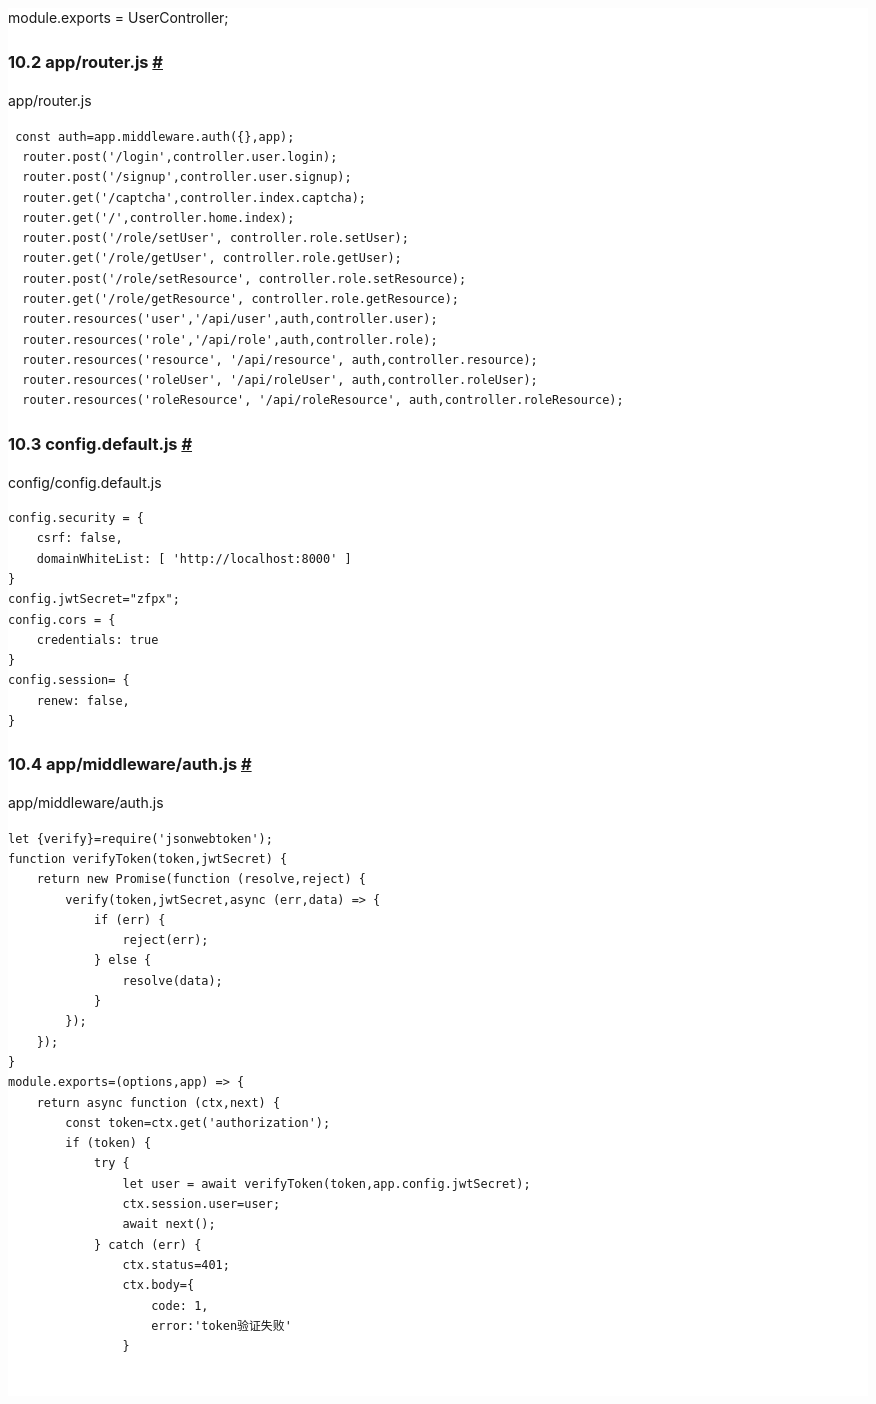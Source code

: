 module.exports = UserController;
</code></pre>
<h3 id="t4210.2 app/router.js">10.2 app/router.js <a href="#t4210.2 app/router.js"> # </a></h3>
<p>app/router.js</p>
<pre><code class="lang-js"> const auth=app.middleware.auth({},app);
  router.post(&apos;/login&apos;,controller.user.login);
  router.post(&apos;/signup&apos;,controller.user.signup);
  router.get(&apos;/captcha&apos;,controller.index.captcha);
  router.get(&apos;/&apos;,controller.home.index);
  router.post(&apos;/role/setUser&apos;, controller.role.setUser);
  router.get(&apos;/role/getUser&apos;, controller.role.getUser);
  router.post(&apos;/role/setResource&apos;, controller.role.setResource);
  router.get(&apos;/role/getResource&apos;, controller.role.getResource);
  router.resources(&apos;user&apos;,&apos;/api/user&apos;,auth,controller.user);
  router.resources(&apos;role&apos;,&apos;/api/role&apos;,auth,controller.role);
  router.resources(&apos;resource&apos;, &apos;/api/resource&apos;, auth,controller.resource);
  router.resources(&apos;roleUser&apos;, &apos;/api/roleUser&apos;, auth,controller.roleUser);
  router.resources(&apos;roleResource&apos;, &apos;/api/roleResource&apos;, auth,controller.roleResource);
</code></pre>
<h3 id="t4310.3 config.default.js">10.3 config.default.js <a href="#t4310.3 config.default.js"> # </a></h3>
<p>config/config.default.js</p>
<pre><code class="lang-js">config.security = {
    csrf: false,
    domainWhiteList: [ &apos;http://localhost:8000&apos; ]
} 
config.jwtSecret=&quot;zfpx&quot;;
config.cors = {
    credentials: true
}
config.session= {
    renew: false,
}
</code></pre>
<h3 id="t4410.4 app/middleware/auth.js">10.4 app/middleware/auth.js <a href="#t4410.4 app/middleware/auth.js"> # </a></h3>
<p>app/middleware/auth.js</p>
<pre><code class="lang-js">let {verify}=require(&apos;jsonwebtoken&apos;);
function verifyToken(token,jwtSecret) {
    return new Promise(function (resolve,reject) {
        verify(token,jwtSecret,async (err,data) =&gt; {
            if (err) {
                reject(err);
            } else {
                resolve(data);
            }
        });
    });
}
module.exports=(options,app) =&gt; {
    return async function (ctx,next) {
        const token=ctx.get(&apos;authorization&apos;);
        if (token) {
            try {
                let user = await verifyToken(token,app.config.jwtSecret);
                ctx.session.user=user;
                await next();
            } catch (err) {
                ctx.status=401;
                ctx.body={
                    code: 1,
                    error:&apos;token&#x9A8C;&#x8BC1;&#x5931;&#x8D25;&apos;
                }